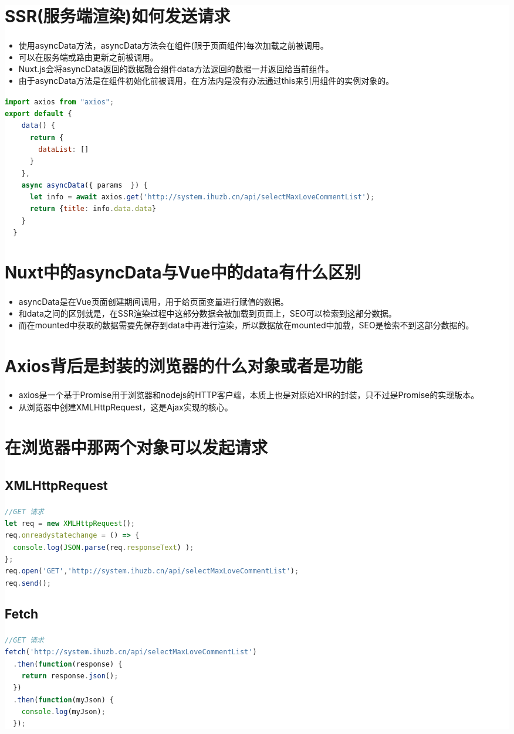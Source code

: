 # SSR(服务端渲染)如何发送请求
- 使用asyncData方法，asyncData方法会在组件(限于页面组件)每次加载之前被调用。
- 可以在服务端或路由更新之前被调用。
- Nuxt.js会将asyncData返回的数据融合组件data方法返回的数据一并返回给当前组件。
- 由于asyncData方法是在组件初始化前被调用，在方法内是没有办法通过this来引用组件的实例对象的。
```js
import axios from "axios";
export default {
    data() {
      return {
        dataList: []
      }
    },
    async asyncData({ params  }) {
      let info = await axios.get('http://system.ihuzb.cn/api/selectMaxLoveCommentList');
      return {title: info.data.data}
    }
  }
```

# Nuxt中的asyncData与Vue中的data有什么区别
- asyncData是在Vue页面创建期间调用，用于给页面变量进行赋值的数据。
- 和data之间的区别就是，在SSR渲染过程中这部分数据会被加载到页面上，SEO可以检索到这部分数据。
- 而在mounted中获取的数据需要先保存到data中再进行渲染，所以数据放在mounted中加载，SEO是检索不到这部分数据的。

# Axios背后是封装的浏览器的什么对象或者是功能
- axios是一个基于Promise用于浏览器和nodejs的HTTP客户端，本质上也是对原始XHR的封装，只不过是Promise的实现版本。
- 从浏览器中创建XMLHttpRequest，这是Ajax实现的核心。

# 在浏览器中那两个对象可以发起请求
## XMLHttpRequest
```js
//GET 请求
let req = new XMLHttpRequest();
req.onreadystatechange = () => {
  console.log(JSON.parse(req.responseText) );
};
req.open('GET','http://system.ihuzb.cn/api/selectMaxLoveCommentList');
req.send();
```

## Fetch
```js
//GET 请求
fetch('http://system.ihuzb.cn/api/selectMaxLoveCommentList')
  .then(function(response) {
    return response.json();
  })
  .then(function(myJson) {
    console.log(myJson);
  });
```
